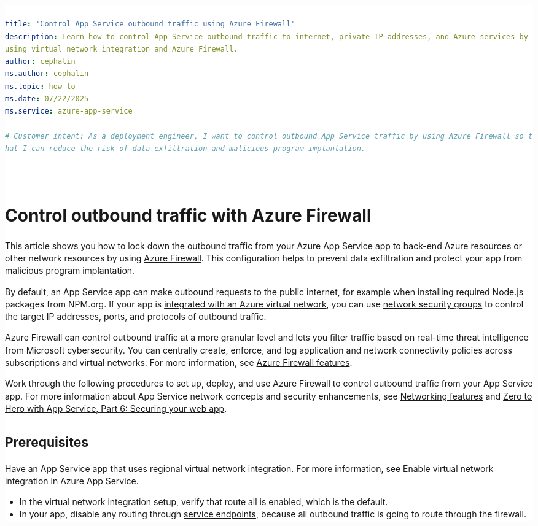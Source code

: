 ```yaml
---
title: 'Control App Service outbound traffic using Azure Firewall'
description: Learn how to control App Service outbound traffic to internet, private IP addresses, and Azure services by using virtual network integration and Azure Firewall.
author: cephalin
ms.author: cephalin
ms.topic: how-to
ms.date: 07/22/2025
ms.service: azure-app-service

# Customer intent: As a deployment engineer, I want to control outbound App Service traffic by using Azure Firewall so that I can reduce the risk of data exfiltration and malicious program implantation.   
  
---
```


# Control outbound traffic with Azure Firewall

This article shows you how to lock down the outbound traffic from your Azure App Service app to back-end Azure resources or other network resources by using [Azure Firewall](/azure/firewall/overview). This configuration helps to prevent data exfiltration and protect your app from malicious program implantation.

By default, an App Service app can make outbound requests to the public internet, for example when installing required Node.js packages from NPM.org. If your app is [integrated with an Azure virtual network](overview-vnet-integration.md), you can use [network security groups](/azure/virtual-network/network-security-groups-overview) to control the target IP addresses, ports, and protocols of outbound traffic.

Azure Firewall can control outbound traffic at a more granular level and lets you filter traffic based on real-time threat intelligence from Microsoft cybersecurity. You can centrally create, enforce, and log application and network connectivity policies across subscriptions and virtual networks. For more information, see [Azure Firewall features](/azure/firewall/features).

Work through the following procedures to set up, deploy, and use Azure Firewall to control outbound traffic from your App Service app. For more information about App Service network concepts and security enhancements, see [Networking features](networking-features.md) and [Zero to Hero with App Service, Part 6: Securing your web app](https://azure.github.io/AppService/2020/08/14/zero_to_hero_pt6.html).

## Prerequisites

Have an App Service app that uses regional virtual network integration. For more information, see [Enable virtual network integration in Azure App Service](configure-vnet-integration-enable.md).

- In the virtual network integration setup, verify that [route all](configure-vnet-integration-routing.md#configure-application-routing) is enabled, which is the default.
- In your app, disable any routing through [service endpoints](/azure/virtual-network/virtual-network-service-endpoints-overview), because all outbound traffic is going to route through the firewall.
